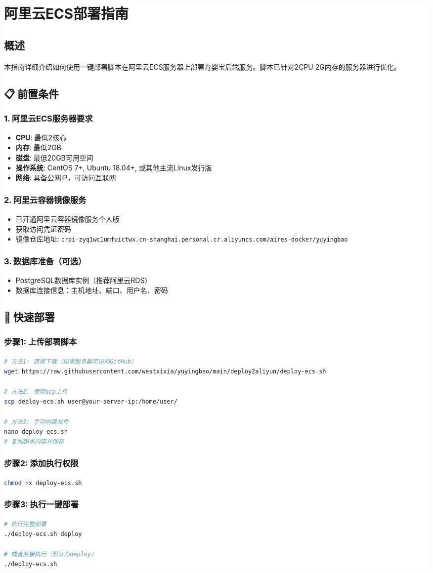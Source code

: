# 阿里云ECS部署指南

## 概述

本指南详细介绍如何使用一键部署脚本在阿里云ECS服务器上部署育婴宝后端服务。脚本已针对2CPU 2G内存的服务器进行优化。

## 📋 前置条件

### 1. 阿里云ECS服务器要求
- **CPU**: 最低2核心
- **内存**: 最低2GB
- **磁盘**: 最低20GB可用空间
- **操作系统**: CentOS 7+, Ubuntu 18.04+, 或其他主流Linux发行版
- **网络**: 具备公网IP，可访问互联网

### 2. 阿里云容器镜像服务
- 已开通阿里云容器镜像服务个人版
- 获取访问凭证密码
- 镜像仓库地址: `crpi-zyq1wc1umfuictwx.cn-shanghai.personal.cr.aliyuncs.com/aires-docker/yuyingbao`

### 3. 数据库准备（可选）
- PostgreSQL数据库实例（推荐阿里云RDS）
- 数据库连接信息：主机地址、端口、用户名、密码

## 🚀 快速部署

### 步骤1: 上传部署脚本
```bash
# 方法1: 直接下载（如果服务器可访问GitHub）
wget https://raw.githubusercontent.com/westxixia/yuyingbao/main/deploy2aliyun/deploy-ecs.sh

# 方法2: 使用scp上传
scp deploy-ecs.sh user@your-server-ip:/home/user/

# 方法3: 手动创建文件
nano deploy-ecs.sh
# 复制脚本内容并保存
```

### 步骤2: 添加执行权限
```bash
chmod +x deploy-ecs.sh
```

### 步骤3: 执行一键部署
```bash
# 执行完整部署
./deploy-ecs.sh deploy

# 或者直接执行（默认为deploy）
./deploy-ecs.sh
```
